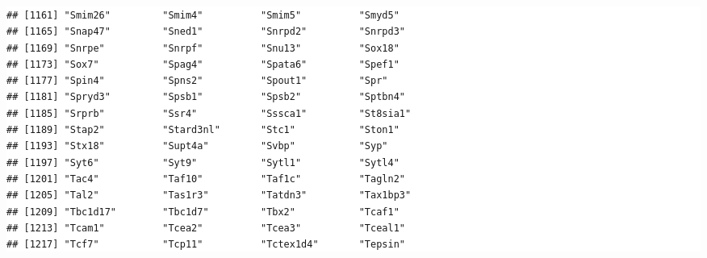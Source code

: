     ## [1161] "Smim26"         "Smim4"          "Smim5"          "Smyd5"         
    ## [1165] "Snap47"         "Sned1"          "Snrpd2"         "Snrpd3"        
    ## [1169] "Snrpe"          "Snrpf"          "Snu13"          "Sox18"         
    ## [1173] "Sox7"           "Spag4"          "Spata6"         "Spef1"         
    ## [1177] "Spin4"          "Spns2"          "Spout1"         "Spr"           
    ## [1181] "Spryd3"         "Spsb1"          "Spsb2"          "Sptbn4"        
    ## [1185] "Srprb"          "Ssr4"           "Sssca1"         "St8sia1"       
    ## [1189] "Stap2"          "Stard3nl"       "Stc1"           "Ston1"         
    ## [1193] "Stx18"          "Supt4a"         "Svbp"           "Syp"           
    ## [1197] "Syt6"           "Syt9"           "Sytl1"          "Sytl4"         
    ## [1201] "Tac4"           "Taf10"          "Taf1c"          "Tagln2"        
    ## [1205] "Tal2"           "Tas1r3"         "Tatdn3"         "Tax1bp3"       
    ## [1209] "Tbc1d17"        "Tbc1d7"         "Tbx2"           "Tcaf1"         
    ## [1213] "Tcam1"          "Tcea2"          "Tcea3"          "Tceal1"        
    ## [1217] "Tcf7"           "Tcp11"          "Tctex1d4"       "Tepsin"        
